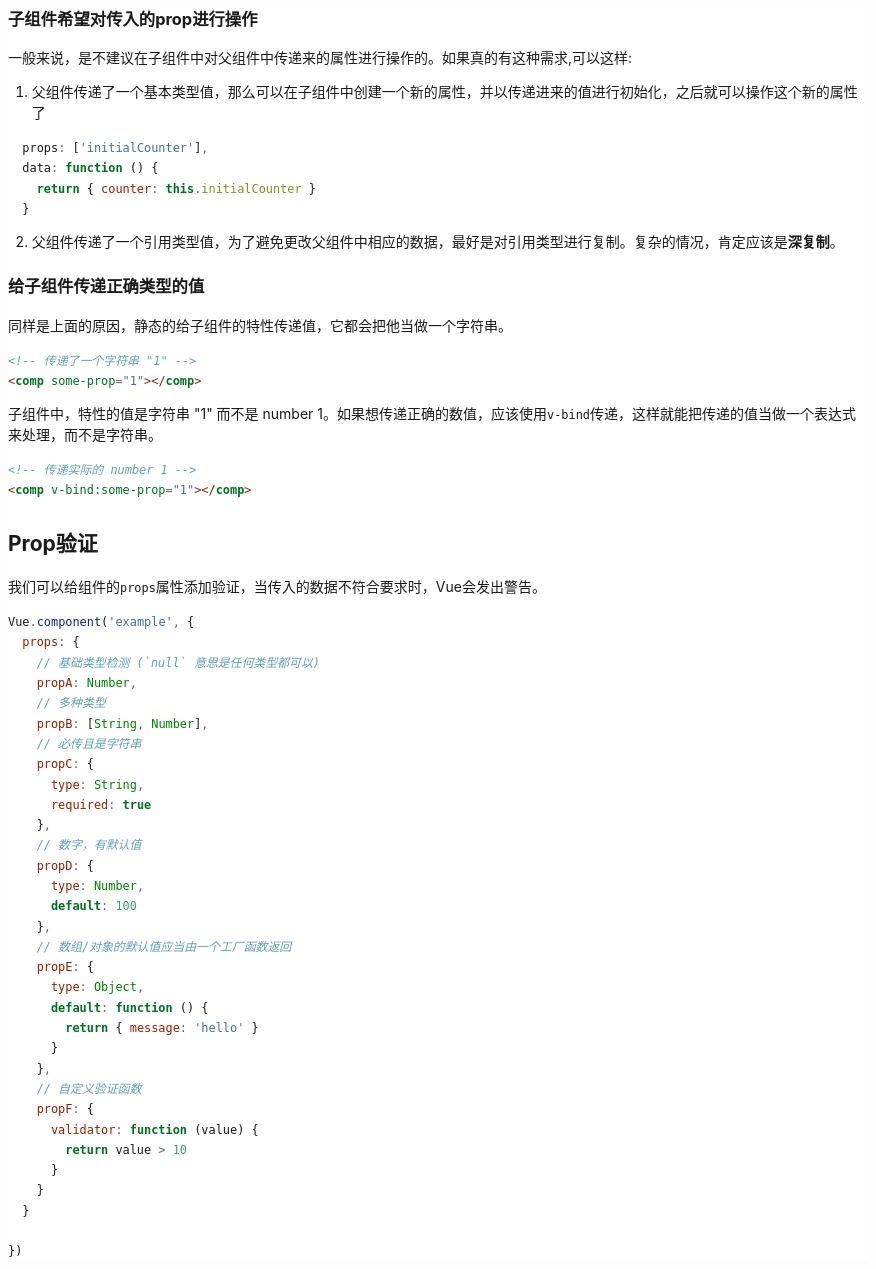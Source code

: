 ### 子组件希望对传入的prop进行操作

一般来说，是不建议在子组件中对父组件中传递来的属性进行操作的。如果真的有这种需求,可以这样:

1. 父组件传递了一个基本类型值，那么可以在子组件中创建一个新的属性，并以传递进来的值进行初始化，之后就可以操作这个新的属性了
  ```js
    props: ['initialCounter'],
    data: function () {
      return { counter: this.initialCounter }
    }
  ```

2. 父组件传递了一个引用类型值，为了避免更改父组件中相应的数据，最好是对引用类型进行复制。复杂的情况，肯定应该是**深复制**。

### 给子组件传递正确类型的值

同样是上面的原因，静态的给子组件的特性传递值，它都会把他当做一个字符串。
  ```html
  <!-- 传递了一个字符串 "1" -->
  <comp some-prop="1"></comp>
  ```
子组件中，特性的值是字符串 "1" 而不是 number 1。如果想传递正确的数值，应该使用``v-bind``传递，这样就能把传递的值当做一个表达式来处理，而不是字符串。

```html
<!-- 传递实际的 number 1 -->
<comp v-bind:some-prop="1"></comp>
```

## Prop验证

我们可以给组件的``props``属性添加验证，当传入的数据不符合要求时，Vue会发出警告。

```js
Vue.component('example', {
  props: {
    // 基础类型检测 (`null` 意思是任何类型都可以)
    propA: Number,
    // 多种类型
    propB: [String, Number],
    // 必传且是字符串
    propC: {
      type: String,
      required: true
    },
    // 数字，有默认值
    propD: {
      type: Number,
      default: 100
    },
    // 数组/对象的默认值应当由一个工厂函数返回
    propE: {
      type: Object,
      default: function () {
        return { message: 'hello' }
      }
    },
    // 自定义验证函数
    propF: {
      validator: function (value) {
        return value > 10
      }
    }
  }

})

```